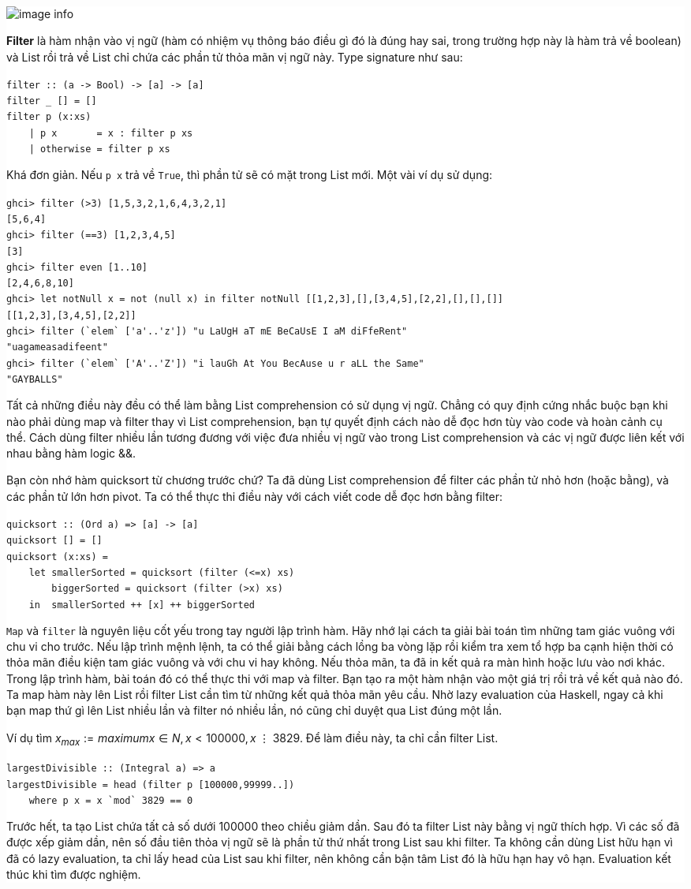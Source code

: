 ![image info](https://github.com/vutuanhai237/vutuanhai237.github.io/blob/master/assets/image/haskell/5-2.png?raw=true)

**Filter** là hàm nhận vào vị ngữ (hàm có nhiệm vụ thông báo điều gì đó là đúng hay sai, trong trường hợp này là hàm trả về boolean) và List rồi trả về List chỉ chứa các phần tử thỏa mãn vị ngữ này. Type signature như sau:
```
filter :: (a -> Bool) -> [a] -> [a]
filter _ [] = []
filter p (x:xs) 
    | p x       = x : filter p xs
    | otherwise = filter p xs
```
Khá đơn giản. Nếu `p x` trả về `True`, thì phần tử sẽ có mặt trong List mới. Một vài ví dụ sử dụng:
```
ghci> filter (>3) [1,5,3,2,1,6,4,3,2,1]
[5,6,4]
ghci> filter (==3) [1,2,3,4,5]
[3]
ghci> filter even [1..10]
[2,4,6,8,10]
ghci> let notNull x = not (null x) in filter notNull [[1,2,3],[],[3,4,5],[2,2],[],[],[]]
[[1,2,3],[3,4,5],[2,2]]
ghci> filter (`elem` ['a'..'z']) "u LaUgH aT mE BeCaUsE I aM diFfeRent"
"uagameasadifeent"
ghci> filter (`elem` ['A'..'Z']) "i lauGh At You BecAuse u r aLL the Same"
"GAYBALLS"
```
Tất cả những điều này đều có thể làm bằng List comprehension có sử dụng vị ngữ. Chẳng có quy định cứng nhắc buộc bạn khi nào phải dùng map và filter thay vì List comprehension, bạn tự quyết định cách nào dễ đọc hơn tùy vào code và hoàn cảnh cụ thể. Cách dùng filter nhiều lần tương đương với việc đưa nhiều vị ngữ vào trong List comprehension và các vị ngữ được liên kết với nhau bằng hàm logic &&.

Bạn còn nhớ hàm quicksort từ chương trước chứ? Ta đã dùng List comprehension để filter các phần tử nhỏ hơn (hoặc bằng), và các phần tử lớn hơn pivot. Ta có thể thực thi điều này với cách viết code dễ đọc hơn bằng filter:
```
quicksort :: (Ord a) => [a] -> [a]  
quicksort [] = []  
quicksort (x:xs) =   
    let smallerSorted = quicksort (filter (<=x) xs)
        biggerSorted = quicksort (filter (>x) xs) 
    in  smallerSorted ++ [x] ++ biggerSorted
```
`Map` và `filter` là nguyên liệu cốt yếu trong tay người lập trình hàm. Hãy nhớ lại cách ta giải bài toán tìm những tam giác vuông với chu vi cho trước. Nếu lập trình mệnh lệnh, ta có thể giải bằng cách lồng ba vòng lặp rồi kiểm tra xem tổ hợp ba cạnh hiện thời có thỏa mãn điều kiện tam giác vuông và với chu vi hay không. Nếu thỏa mãn, ta đã in kết quả ra màn hình hoặc lưu vào nơi khác. Trong lập trình hàm, bài toán đó có thể thực thi với map và filter. Bạn tạo ra một hàm nhận vào một giá trị rồi trả về kết quả nào đó. Ta map hàm này lên List rồi filter List cần tìm từ những kết quả thỏa mãn yêu cầu. Nhờ lazy evaluation của Haskell, ngay cả khi bạn map thứ gì lên List nhiều lần và filter nó nhiều lần, nó cũng chỉ duyệt qua List đúng một lần.

Ví dụ tìm $x_{max}:=maximum{x\in N, x < 100000, x\;\vdots \;3829}$. Để làm điều này, ta chỉ cần filter List.
```
largestDivisible :: (Integral a) => a
largestDivisible = head (filter p [100000,99999..])
    where p x = x `mod` 3829 == 0
```
Trước hết, ta tạo List chứa tất cả số dưới 100000 theo chiều giảm dần. Sau đó ta filter List này bằng vị ngữ thích hợp. Vì các số đã được xếp giảm dần, nên số đầu tiên thỏa vị ngữ sẽ là phần tử thứ nhất trong List sau khi filter. Ta không cần dùng List hữu hạn vì đã có lazy evaluation, ta chỉ lấy head của List sau khi filter, nên không cần bận tâm List đó là hữu hạn hay vô hạn. Evaluation kết thúc khi tìm được nghiệm.
